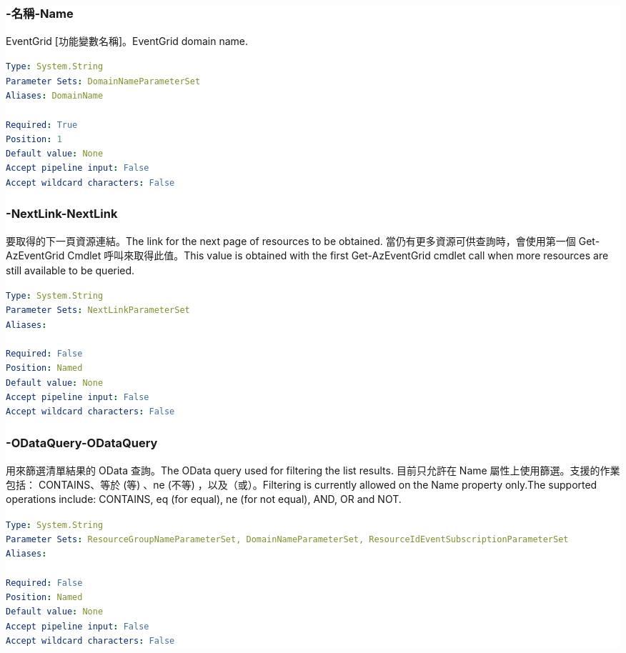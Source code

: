 ### <span data-ttu-id="53d70-142">-名稱</span><span class="sxs-lookup"><span data-stu-id="53d70-142">-Name</span></span>
<span data-ttu-id="53d70-143">EventGrid [功能變數名稱]。</span><span class="sxs-lookup"><span data-stu-id="53d70-143">EventGrid domain name.</span></span>

```yaml
Type: System.String
Parameter Sets: DomainNameParameterSet
Aliases: DomainName

Required: True
Position: 1
Default value: None
Accept pipeline input: False
Accept wildcard characters: False
```

### <span data-ttu-id="53d70-144">-NextLink</span><span class="sxs-lookup"><span data-stu-id="53d70-144">-NextLink</span></span>
<span data-ttu-id="53d70-145">要取得的下一頁資源連結。</span><span class="sxs-lookup"><span data-stu-id="53d70-145">The link for the next page of resources to be obtained.</span></span>
<span data-ttu-id="53d70-146">當仍有更多資源可供查詢時，會使用第一個 Get-AzEventGrid Cmdlet 呼叫來取得此值。</span><span class="sxs-lookup"><span data-stu-id="53d70-146">This value is obtained with the first Get-AzEventGrid cmdlet call when more resources are still available to be queried.</span></span>

```yaml
Type: System.String
Parameter Sets: NextLinkParameterSet
Aliases:

Required: False
Position: Named
Default value: None
Accept pipeline input: False
Accept wildcard characters: False
```

### <span data-ttu-id="53d70-147">-ODataQuery</span><span class="sxs-lookup"><span data-stu-id="53d70-147">-ODataQuery</span></span>
<span data-ttu-id="53d70-148">用來篩選清單結果的 OData 查詢。</span><span class="sxs-lookup"><span data-stu-id="53d70-148">The OData query used for filtering the list results.</span></span>
<span data-ttu-id="53d70-149">目前只允許在 Name 屬性上使用篩選。支援的作業包括： CONTAINS、等於 (等) 、ne (不等) ，以及（或）。</span><span class="sxs-lookup"><span data-stu-id="53d70-149">Filtering is currently allowed on the Name property only.The supported operations include: CONTAINS, eq (for equal), ne (for not equal), AND, OR and NOT.</span></span>

```yaml
Type: System.String
Parameter Sets: ResourceGroupNameParameterSet, DomainNameParameterSet, ResourceIdEventSubscriptionParameterSet
Aliases:

Required: False
Position: Named
Default value: None
Accept pipeline input: False
Accept wildcard characters: False
```
